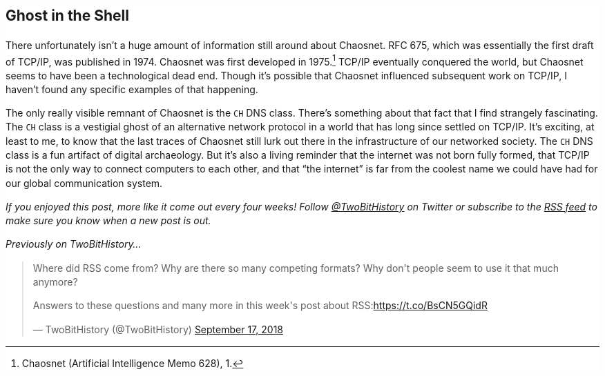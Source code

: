 
## Ghost in the Shell


There unfortunately isn’t a huge amount of information still around about
Chaosnet. RFC 675, which was essentially the first draft of TCP/IP, was
published in 1974\. Chaosnet was first developed in 1975\.[^10] TCP/IP eventually
conquered the world, but Chaosnet seems to have been a technological dead end.
Though it’s possible that Chaosnet influenced subsequent work on TCP/IP, I
haven’t found any specific examples of that happening.


The only really visible remnant of Chaosnet is the `CH` DNS class. There’s
something about that fact that I find strangely fascinating. The `CH` class is
a vestigial ghost of an alternative network protocol in a world that has long
since settled on TCP/IP. It’s exciting, at least to me, to know that the last
traces of Chaosnet still lurk out there in the infrastructure of our networked
society. The `CH` DNS class is a fun artifact of digital archaeology. But it’s
also a living reminder that the internet was not born fully formed, that TCP/IP
is not the only way to connect computers to each other, and that “the internet”
is far from the coolest name we could have had for our global communication
system.


*If you enjoyed this post, more like it come out every four weeks! Follow
[@TwoBitHistory](https://twitter.com/TwoBitHistory) on Twitter or subscribe to the
[RSS feed](https://twobithistory.org/feed.xml)
to make sure you know when a new post is out.*


*Previously on TwoBitHistory…*



> Where did RSS come from? Why are there so many competing formats? Why don't people seem to use it that much anymore?  
>   
> Answers to these questions and many more in this week's post about RSS:<https://t.co/BsCN5GQidR>
> 
> — TwoBitHistory (@TwoBitHistory) [September 17, 2018](https://twitter.com/TwoBitHistory/status/1041485204802756608?ref_src=twsrc%5Etfw)




[^1]: LISP 1\.5 Programmer’s Manual, The Computation Center and Research Laboratory of Electronics, 90, accessed September 30, 2018, [http://www.softwarepreservation.org/projects/LISP/book/LISP%201\.5%20Programmers%20Manual.pdf](http://www.softwarepreservation.org/projects/LISP/book/LISP%201.5%20Programmers%20Manual.pdf)
[^2]: Lisp Machine Progress Report (Artificial Intelligence Memo 444\), MIT Artificial Intelligence Laboratory, August, 1977, 3, accessed September 30, 2018, [https://dspace.mit.edu/bitstream/handle/1721\.1/5751/AIM\-444\.pdf](https://dspace.mit.edu/bitstream/handle/1721.1/5751/AIM-444.pdf).
[^3]: Lisp Machine Progress Report (Artificial Intelligence Memo 444\), 4\.
[^4]: ibid.
[^5]: Chaosnet (Artificial Intelligence Memo 628\), MIT Artificial Intelligence Laboratory, June, 1981, 1, accessed September 30, 2018, [https://dspace.mit.edu/bitstream/handle/1721\.1/6353/AIM\-628\.pdf](https://dspace.mit.edu/bitstream/handle/1721.1/6353/AIM-628.pdf).
[^6]: ibid.
[^7]: Chaosnet (Artificial Intelligence Memo 628\), 16\.
[^8]: Chaosnet (Artificial Intelligence Memo 628\), 9\.
[^9]: Paul Mockapetris and Kevin Dunlap, “The Design of the Domain Name System,” Computer Communication Review 18, no. 4 (August 1988\): 3, accessed September 30, 2018, <http://www.cs.cornell.edu/people/egs/615/mockapetris.pdf>.
[^10]: Chaosnet (Artificial Intelligence Memo 628\), 1\.